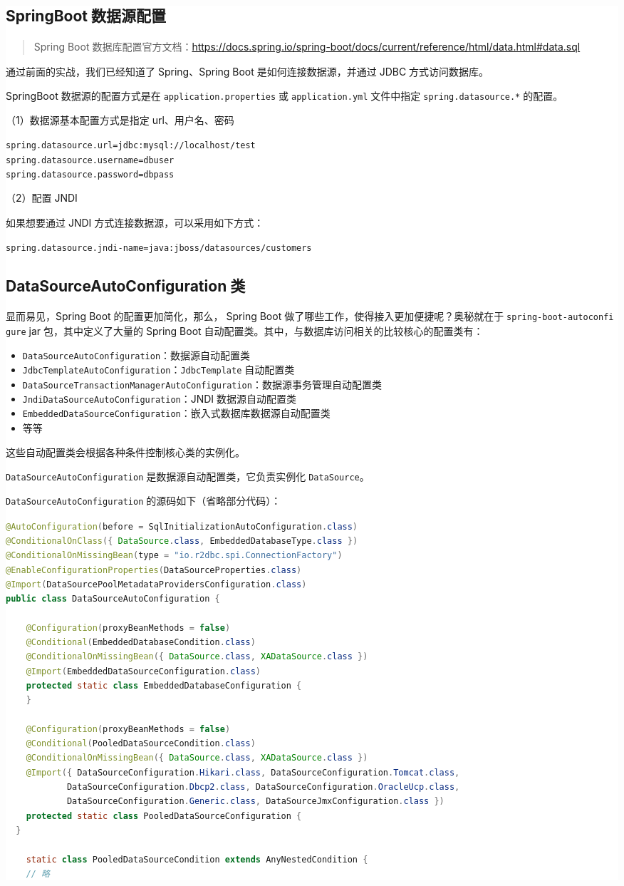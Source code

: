 ## SpringBoot 数据源配置

> Spring Boot 数据库配置官方文档：https://docs.spring.io/spring-boot/docs/current/reference/html/data.html#data.sql

通过前面的实战，我们已经知道了 Spring、Spring Boot 是如何连接数据源，并通过 JDBC 方式访问数据库。

SpringBoot 数据源的配置方式是在 `application.properties` 或 `application.yml` 文件中指定 `spring.datasource.*` 的配置。

（1）数据源基本配置方式是指定 url、用户名、密码

```properties
spring.datasource.url=jdbc:mysql://localhost/test
spring.datasource.username=dbuser
spring.datasource.password=dbpass
```

（2）配置 JNDI

如果想要通过 JNDI 方式连接数据源，可以采用如下方式：

```properties
spring.datasource.jndi-name=java:jboss/datasources/customers
```

## DataSourceAutoConfiguration 类

显而易见，Spring Boot 的配置更加简化，那么， Spring Boot 做了哪些工作，使得接入更加便捷呢？奥秘就在于 `spring-boot-autoconfigure` jar 包，其中定义了大量的 Spring Boot 自动配置类。其中，与数据库访问相关的比较核心的配置类有：

- `DataSourceAutoConfiguration`：数据源自动配置类
- `JdbcTemplateAutoConfiguration`：`JdbcTemplate` 自动配置类
- `DataSourceTransactionManagerAutoConfiguration`：数据源事务管理自动配置类
- `JndiDataSourceAutoConfiguration`：JNDI 数据源自动配置类
- `EmbeddedDataSourceConfiguration`：嵌入式数据库数据源自动配置类
- 等等

这些自动配置类会根据各种条件控制核心类的实例化。

`DataSourceAutoConfiguration` 是数据源自动配置类，它负责实例化 `DataSource`。

`DataSourceAutoConfiguration` 的源码如下（省略部分代码）：

```java
@AutoConfiguration(before = SqlInitializationAutoConfiguration.class)
@ConditionalOnClass({ DataSource.class, EmbeddedDatabaseType.class })
@ConditionalOnMissingBean(type = "io.r2dbc.spi.ConnectionFactory")
@EnableConfigurationProperties(DataSourceProperties.class)
@Import(DataSourcePoolMetadataProvidersConfiguration.class)
public class DataSourceAutoConfiguration {

	@Configuration(proxyBeanMethods = false)
	@Conditional(EmbeddedDatabaseCondition.class)
	@ConditionalOnMissingBean({ DataSource.class, XADataSource.class })
	@Import(EmbeddedDataSourceConfiguration.class)
	protected static class EmbeddedDatabaseConfiguration {
	}

	@Configuration(proxyBeanMethods = false)
	@Conditional(PooledDataSourceCondition.class)
	@ConditionalOnMissingBean({ DataSource.class, XADataSource.class })
	@Import({ DataSourceConfiguration.Hikari.class, DataSourceConfiguration.Tomcat.class,
			DataSourceConfiguration.Dbcp2.class, DataSourceConfiguration.OracleUcp.class,
			DataSourceConfiguration.Generic.class, DataSourceJmxConfiguration.class })
	protected static class PooledDataSourceConfiguration {
  }

	static class PooledDataSourceCondition extends AnyNestedCondition {
    // 略
```